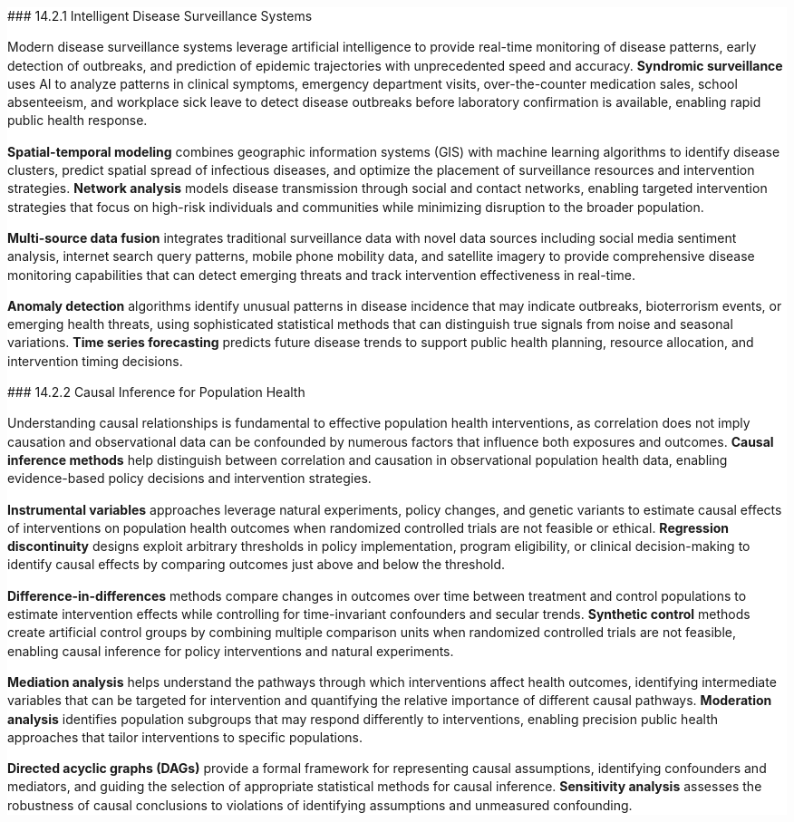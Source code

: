 \#\#\# 14.2.1 Intelligent Disease Surveillance Systems

Modern disease surveillance systems leverage artificial intelligence to provide real-time monitoring of disease patterns, early detection of outbreaks, and prediction of epidemic trajectories with unprecedented speed and accuracy. **Syndromic surveillance** uses AI to analyze patterns in clinical symptoms, emergency department visits, over-the-counter medication sales, school absenteeism, and workplace sick leave to detect disease outbreaks before laboratory confirmation is available, enabling rapid public health response.

**Spatial-temporal modeling** combines geographic information systems (GIS) with machine learning algorithms to identify disease clusters, predict spatial spread of infectious diseases, and optimize the placement of surveillance resources and intervention strategies. **Network analysis** models disease transmission through social and contact networks, enabling targeted intervention strategies that focus on high-risk individuals and communities while minimizing disruption to the broader population.

**Multi-source data fusion** integrates traditional surveillance data with novel data sources including social media sentiment analysis, internet search query patterns, mobile phone mobility data, and satellite imagery to provide comprehensive disease monitoring capabilities that can detect emerging threats and track intervention effectiveness in real-time.

**Anomaly detection** algorithms identify unusual patterns in disease incidence that may indicate outbreaks, bioterrorism events, or emerging health threats, using sophisticated statistical methods that can distinguish true signals from noise and seasonal variations. **Time series forecasting** predicts future disease trends to support public health planning, resource allocation, and intervention timing decisions.

\#\#\# 14.2.2 Causal Inference for Population Health

Understanding causal relationships is fundamental to effective population health interventions, as correlation does not imply causation and observational data can be confounded by numerous factors that influence both exposures and outcomes. **Causal inference methods** help distinguish between correlation and causation in observational population health data, enabling evidence-based policy decisions and intervention strategies.

**Instrumental variables** approaches leverage natural experiments, policy changes, and genetic variants to estimate causal effects of interventions on population health outcomes when randomized controlled trials are not feasible or ethical. **Regression discontinuity** designs exploit arbitrary thresholds in policy implementation, program eligibility, or clinical decision-making to identify causal effects by comparing outcomes just above and below the threshold.

**Difference-in-differences** methods compare changes in outcomes over time between treatment and control populations to estimate intervention effects while controlling for time-invariant confounders and secular trends. **Synthetic control** methods create artificial control groups by combining multiple comparison units when randomized controlled trials are not feasible, enabling causal inference for policy interventions and natural experiments.

**Mediation analysis** helps understand the pathways through which interventions affect health outcomes, identifying intermediate variables that can be targeted for intervention and quantifying the relative importance of different causal pathways. **Moderation analysis** identifies population subgroups that may respond differently to interventions, enabling precision public health approaches that tailor interventions to specific populations.

**Directed acyclic graphs (DAGs)** provide a formal framework for representing causal assumptions, identifying confounders and mediators, and guiding the selection of appropriate statistical methods for causal inference. **Sensitivity analysis** assesses the robustness of causal conclusions to violations of identifying assumptions and unmeasured confounding.
